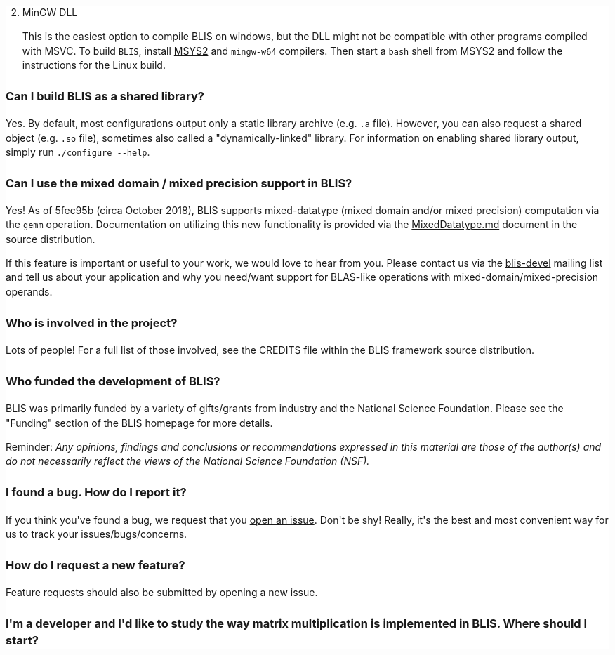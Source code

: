 2. MinGW DLL

   This is the easiest option to compile BLIS on windows, but the DLL might not be compatible with other programs compiled with MSVC. To build `BLIS`, install [MSYS2](https://www.msys2.org) and `mingw-w64` compilers. Then start a `bash` shell from MSYS2 and follow the instructions for the Linux build.

### Can I build BLIS as a shared library?

Yes. By default, most configurations output only a static library archive (e.g. `.a` file). However, you can also request a shared object (e.g. `.so` file), sometimes also called a "dynamically-linked" library. For information on enabling shared library output, simply run `./configure --help`.

### Can I use the mixed domain / mixed precision support in BLIS?

Yes! As of 5fec95b (circa October 2018), BLIS supports mixed-datatype (mixed domain and/or mixed precision) computation via the `gemm` operation. Documentation on utilizing this new functionality is provided via the [MixedDatatype.md](docs/MixedDatatypes.md) document in the source distribution.

If this feature is important or useful to your work, we would love to hear from you. Please contact us via the [blis-devel](http://groups.google.com/group/blis-devel) mailing list and tell us about your application and why you need/want support for BLAS-like operations with mixed-domain/mixed-precision operands.

### Who is involved in the project?

Lots of people! For a full list of those involved, see the
[CREDITS](https://github.com/flame/blis/blob/master/CREDITS) file within the BLIS framework source distribution.

### Who funded the development of BLIS?

BLIS was primarily funded by a variety of gifts/grants from industry and the National Science Foundation. Please see the "Funding" section of the [BLIS homepage](https://github.com/flame/blis#funding) for more details.

Reminder: _Any opinions, findings and conclusions or recommendations expressed in this material are those of the author(s) and do not necessarily reflect the views of the National Science Foundation (NSF)._

### I found a bug. How do I report it?

If you think you've found a bug, we request that you [open an issue](http://github.com/flame/blis/issues). Don't be shy! Really, it's the best and most convenient way for us to track your issues/bugs/concerns.

### How do I request a new feature?

Feature requests should also be submitted by [opening a new issue](http://github.com/flame/blis/issues).

### I'm a developer and I'd like to study the way matrix multiplication is implemented in BLIS. Where should I start?
